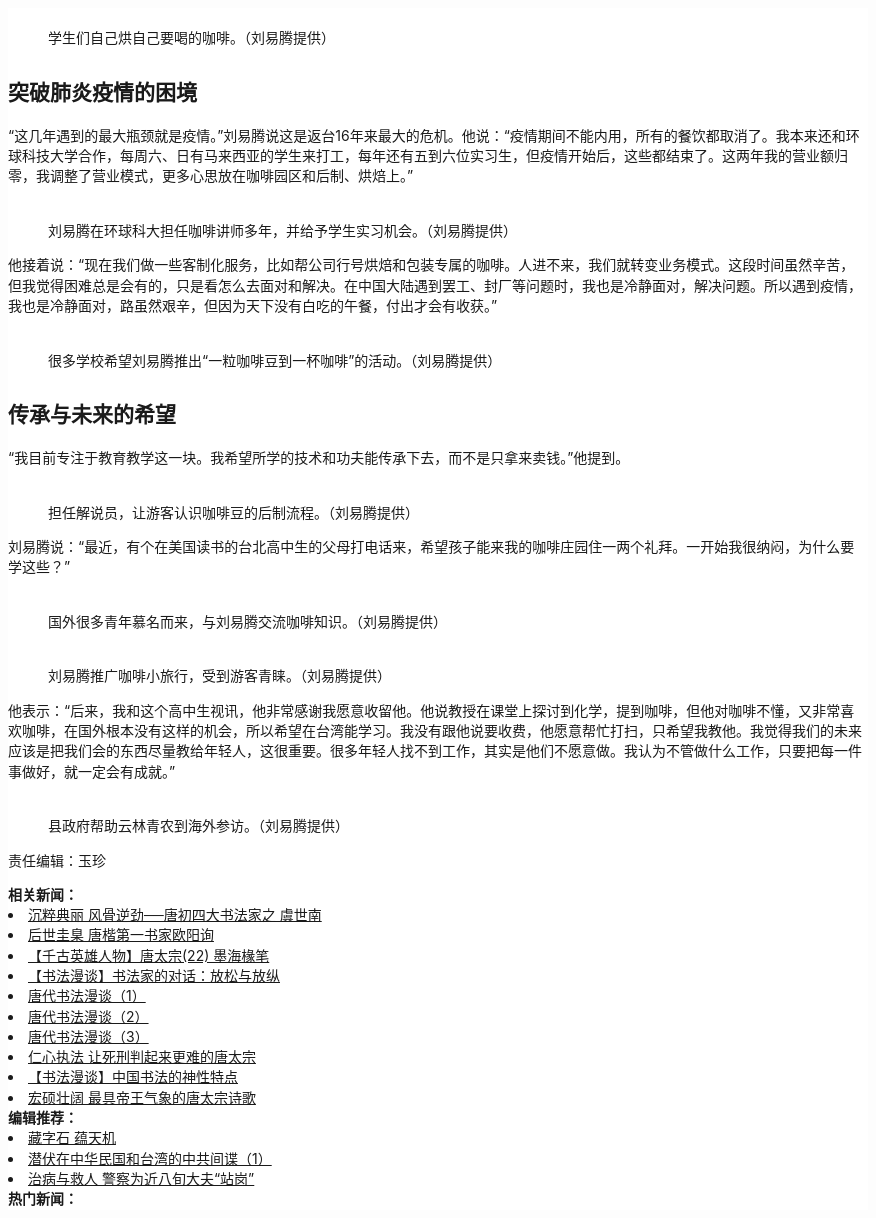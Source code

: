 <figure id="attachment_14267121" aria-describedby="caption-attachment-14267121" style="width: 600px" class="wp-caption aligncenter"><a target="_blank" href="https://i.epochtimes.com/assets/uploads/2024/06/id14267121-687750.jpeg"><img loading="lazy" decoding="async" class="size-large wp-image-14267121" src="https://i.epochtimes.com/assets/uploads/2024/06/id14267121-687750-600x338.jpeg" alt="" width="600" b="338" /></a><figcaption id="caption-attachment-14267121" class="wp-caption-text">学生们自己烘自己要喝的咖啡。（刘易腾提供）</figcaption></figure>
<h2>突破肺炎疫情的困境</h2>
<p>“这几年遇到的最大瓶颈就是疫情。”刘易腾说这是返台16年来最大的危机。他说：“疫情期间不能内用，所有的餐饮都取消了。我本来还和环球科技大学合作，每周六、日有马来西亚的学生来打工，每年还有五到六位实习生，但疫情开始后，这些都结束了。这两年我的营业额归零，我调整了营业模式，更多心思放在咖啡园区和后制、烘焙上。”</p>
<figure id="attachment_14267123" aria-describedby="caption-attachment-14267123" style="width: 600px" class="wp-caption aligncenter"><a target="_blank" href="https://i.epochtimes.com/assets/uploads/2024/06/id14267123-687752.jpeg"><img loading="lazy" decoding="async" class="size-large wp-image-14267123" src="https://i.epochtimes.com/assets/uploads/2024/06/id14267123-687752-600x355.jpeg" alt="" width="600" b="355" /></a><figcaption id="caption-attachment-14267123" class="wp-caption-text">刘易腾在环球科大担任咖啡讲师多年，并给予学生实习机会。（刘易腾提供）</figcaption></figure>
<p>他接着说：“现在我们做一些客制化服务，比如帮公司行号烘焙和包装专属的咖啡。人进不来，我们就转变业务模式。这段时间虽然辛苦，但我觉得困难总是会有的，只是看怎么去面对和解决。在中国大陆遇到罢工、封厂等问题时，我也是冷静面对，解决问题。所以遇到疫情，我也是冷静面对，路虽然艰辛，但因为天下没有白吃的午餐，付出才会有收获。”</p>
<figure id="attachment_14267116" aria-describedby="caption-attachment-14267116" style="width: 600px" class="wp-caption aligncenter"><a target="_blank" href="https://i.epochtimes.com/assets/uploads/2024/06/id14267116-687745.jpeg"><img loading="lazy" decoding="async" class="size-large wp-image-14267116" src="https://i.epochtimes.com/assets/uploads/2024/06/id14267116-687745-600x450.jpeg" alt="" width="600" b="450" /></a><figcaption id="caption-attachment-14267116" class="wp-caption-text">很多学校希望刘易腾推出“一粒咖啡豆到一杯咖啡”的活动。（刘易腾提供）</figcaption></figure>
<h2>传承与未来的希望</h2>
<p>“我目前专注于教育教学这一块。我希望所学的技术和功夫能传承下去，而不是只拿来卖钱。”他提到。</p>
<figure id="attachment_14267115" aria-describedby="caption-attachment-14267115" style="width: 600px" class="wp-caption aligncenter"><a target="_blank" href="https://i.epochtimes.com/assets/uploads/2024/06/id14267115-687744.jpeg"><img loading="lazy" decoding="async" class="size-large wp-image-14267115" src="https://i.epochtimes.com/assets/uploads/2024/06/id14267115-687744-600x338.jpeg" alt="" width="600" b="338" /></a><figcaption id="caption-attachment-14267115" class="wp-caption-text">担任解说员，让游客认识咖啡豆的后制流程。（刘易腾提供）</figcaption></figure>
<p>刘易腾说：“最近，有个在美国读书的台北高中生的父母打电话来，希望孩子能来我的咖啡庄园住一两个礼拜。一开始我很纳闷，为什么要学这些？”</p>
<figure id="attachment_14267127" aria-describedby="caption-attachment-14267127" style="width: 600px" class="wp-caption aligncenter"><a target="_blank" href="https://i.epochtimes.com/assets/uploads/2024/06/id14267127-687762.jpeg"><img loading="lazy" decoding="async" class="size-large wp-image-14267127" src="https://i.epochtimes.com/assets/uploads/2024/06/id14267127-687762-600x450.jpeg" alt="" width="600" b="450" /></a><figcaption id="caption-attachment-14267127" class="wp-caption-text">国外很多青年慕名而来，与刘易腾交流咖啡知识。（刘易腾提供）</figcaption></figure>
<figure id="attachment_14267114" aria-describedby="caption-attachment-14267114" style="width: 600px" class="wp-caption aligncenter"><a target="_blank" href="https://i.epochtimes.com/assets/uploads/2024/06/id14267114-687743.jpeg"><img loading="lazy" decoding="async" class="size-large wp-image-14267114" src="https://i.epochtimes.com/assets/uploads/2024/06/id14267114-687743-600x450.jpeg" alt="" width="600" b="450" /></a><figcaption id="caption-attachment-14267114" class="wp-caption-text">刘易腾推广咖啡小旅行，受到游客青睐。（刘易腾提供）</figcaption></figure>
<p>他表示：“后来，我和这个高中生视讯，他非常感谢我愿意收留他。他说教授在课堂上探讨到化学，提到咖啡，但他对咖啡不懂，又非常喜欢咖啡，在国外根本没有这样的机会，所以希望在台湾能学习。我没有跟他说要收费，他愿意帮忙打扫，只希望我教他。我觉得我们的未来应该是把我们会的东西尽量教给年轻人，这很重要。很多年轻人找不到工作，其实是他们不愿意做。我认为不管做什么工作，只要把每一件事做好，就一定会有成就。”</p>
<figure id="attachment_14267122" aria-describedby="caption-attachment-14267122" style="width: 600px" class="wp-caption aligncenter"><a target="_blank" href="https://i.epochtimes.com/assets/uploads/2024/06/id14267122-687751.jpeg"><img loading="lazy" decoding="async" class="size-large wp-image-14267122" src="https://i.epochtimes.com/assets/uploads/2024/06/id14267122-687751-600x801.jpeg" alt="" width="600" b="801" /></a><figcaption id="caption-attachment-14267122" class="wp-caption-text">县政府帮助云林青农到海外参访。（刘易腾提供）</figcaption></figure>
<p>责任编辑：玉珍</p>
<strong>相关新闻：</strong>
<li><a href="https://github.com/920513/djy/blob/master/gb/11/6/12/n3284139.md#1">沉粹典丽 风骨逆劲──唐初四大书法家之 虞世南</a></li>
<li><a href="https://github.com/920513/djy/blob/master/gb/11/10/7/n3394783.md#1">后世圭臬 唐楷第一书家欧阳询</a></li>
<li><a href="https://github.com/920513/djy/blob/master/gb/16/7/2/n8059920.md#1">【千古英雄人物】唐太宗(22) 墨海椽笔</a></li>
<li><a href="https://github.com/920513/djy/blob/master/gb/17/5/12/n9133922.md#1">【书法漫谈】书法家的对话：放松与放纵</a></li>
<li><a href="https://github.com/920513/djy/blob/master/gb/17/5/20/n9163925.md#1">唐代书法漫谈（1）</a></li>
<li><a href="https://github.com/920513/djy/blob/master/gb/17/5/20/n9163955.md#1">唐代书法漫谈（2）</a></li>
<li><a href="https://github.com/920513/djy/blob/master/gb/17/5/20/n9163956.md#1">唐代书法漫谈（3）</a></li>
<li><a href="https://github.com/920513/djy/blob/master/gb/19/1/16/n10979954.md#1">仁心执法 让死刑判起来更难的唐太宗</a></li>
<li><a href="https://github.com/920513/djy/blob/master/gb/22/1/16/n13507994.md#1">【书法漫谈】中国书法的神性特点</a></li>
<li><a href="https://github.com/920513/djy/blob/master/gb/23/6/29/n14025211.md#1">宏硕壮阔 最具帝王气象的唐太宗诗歌</a></li>
<strong>编辑推荐：</strong>
<li><a href="https://github.com/1992513/djy/blob/master/gb/14/6/9/n4173977.md?dfh#1" target="_blank">藏字石 蕴天机</a></li><li><a href="https://github.com/1992513/djy/blob/master/gb/18/10/21/n10799353.md#1" target="_blank">潜伏在中华民国和台湾的中共间谍（1）</a></li><li><a href="https://github.com/1992513/djy/blob/master/gb/19/5/8/n11243139.md#1" target="_blank">治病与救人 警察为近八旬大夫“站岗”</a></li>
<strong>热门新闻：</strong>